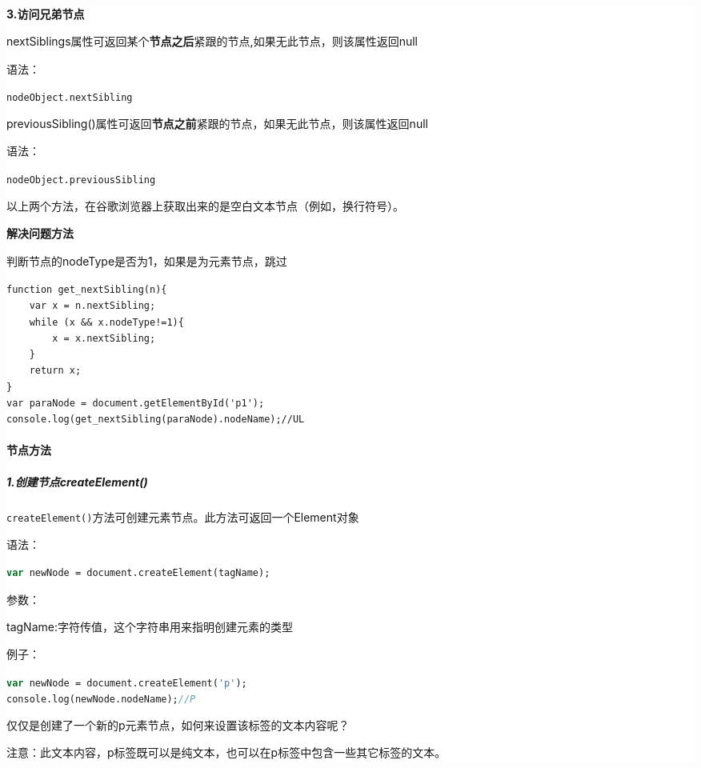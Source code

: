 **3.访问兄弟节点**

nextSiblings属性可返回某个**节点之后**紧跟的节点,如果无此节点，则该属性返回null

语法：

```stylus
nodeObject.nextSibling
```

previousSibling()属性可返回**节点之前**紧跟的节点，如果无此节点，则该属性返回null

语法：

```stylus
nodeObject.previousSibling
```

以上两个方法，在谷歌浏览器上获取出来的是空白文本节点（例如，换行符号）。

**解决问题方法**

判断节点的nodeType是否为1，如果是为元素节点，跳过

```arcade
function get_nextSibling(n){
    var x = n.nextSibling;
    while (x && x.nodeType!=1){
        x = x.nextSibling;
    }
    return x;
}
var paraNode = document.getElementById('p1');
console.log(get_nextSibling(paraNode).nodeName);//UL
```

#### 节点方法

##### 1.创建节点createElement()

`createElement()`方法可创建元素节点。此方法可返回一个Element对象

语法：

```haxe
var newNode = document.createElement(tagName);
```

参数：

tagName:字符传值，这个字符串用来指明创建元素的类型

例子：

```haxe
var newNode = document.createElement('p');
console.log(newNode.nodeName);//P
```

仅仅是创建了一个新的p元素节点，如何来设置该标签的文本内容呢？

注意：此文本内容，p标签既可以是纯文本，也可以在p标签中包含一些其它标签的文本。
